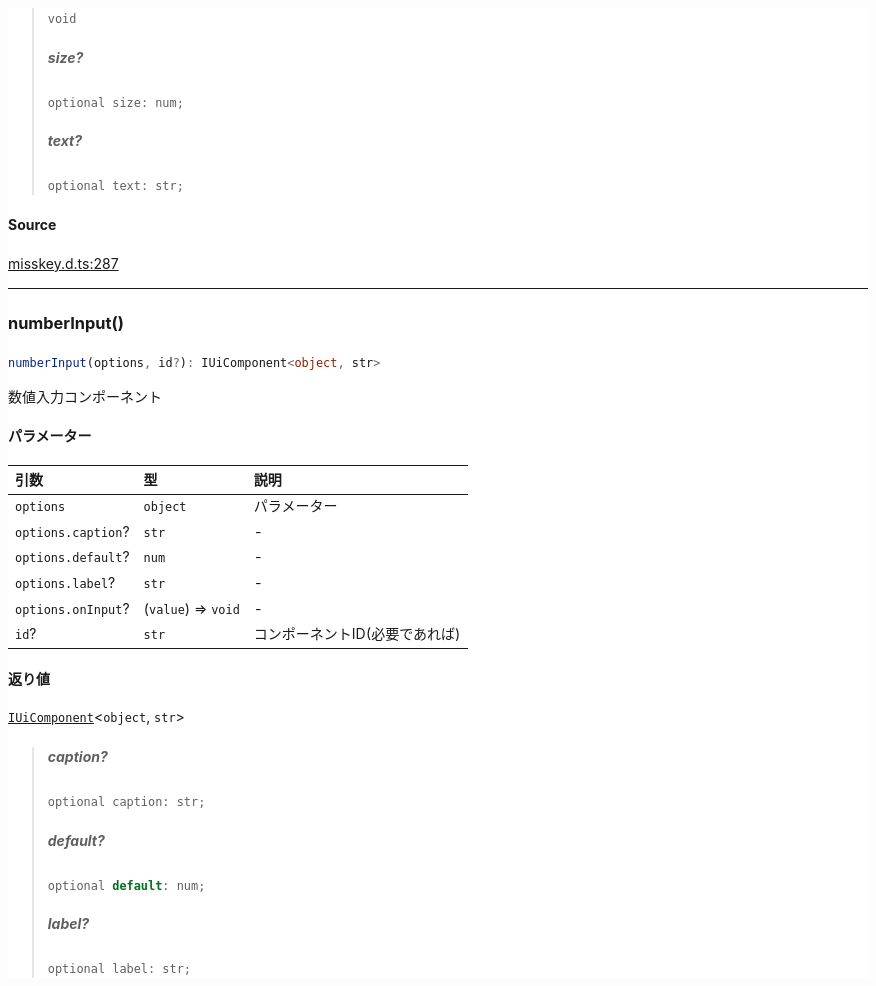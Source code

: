 >
> `void`
>
> ##### size?
>
> ```ts
> optional size: num;
> ```
>
> ##### text?
>
> ```ts
> optional text: str;
> ```
>

#### Source

[misskey.d.ts:287](https://github.com/slofp/aitslib/blob/1ed98771d7c48e377ec0f281f31b5b28ab0eeca0/src/misskey.d.ts#L287)

***

### numberInput()

```ts
numberInput(options, id?): IUiComponent<object, str>
```

数値入力コンポーネント

#### パラメーター

| 引数 | 型 | 説明 |
| :------ | :------ | :------ |
| `options` | `object` | パラメーター |
| `options.caption`? | `str` | - |
| `options.default`? | `num` | - |
| `options.label`? | `str` | - |
| `options.onInput`? | (`value`) => `void` | - |
| `id`? | `str` | コンポーネントID(必要であれば) |

#### 返り値

[`IUiComponent`](../interfaces/IUiComponent.md)\<`object`, `str`\>

> ##### caption?
>
> ```ts
> optional caption: str;
> ```
>
> ##### default?
>
> ```ts
> optional default: num;
> ```
>
> ##### label?
>
> ```ts
> optional label: str;
> ```